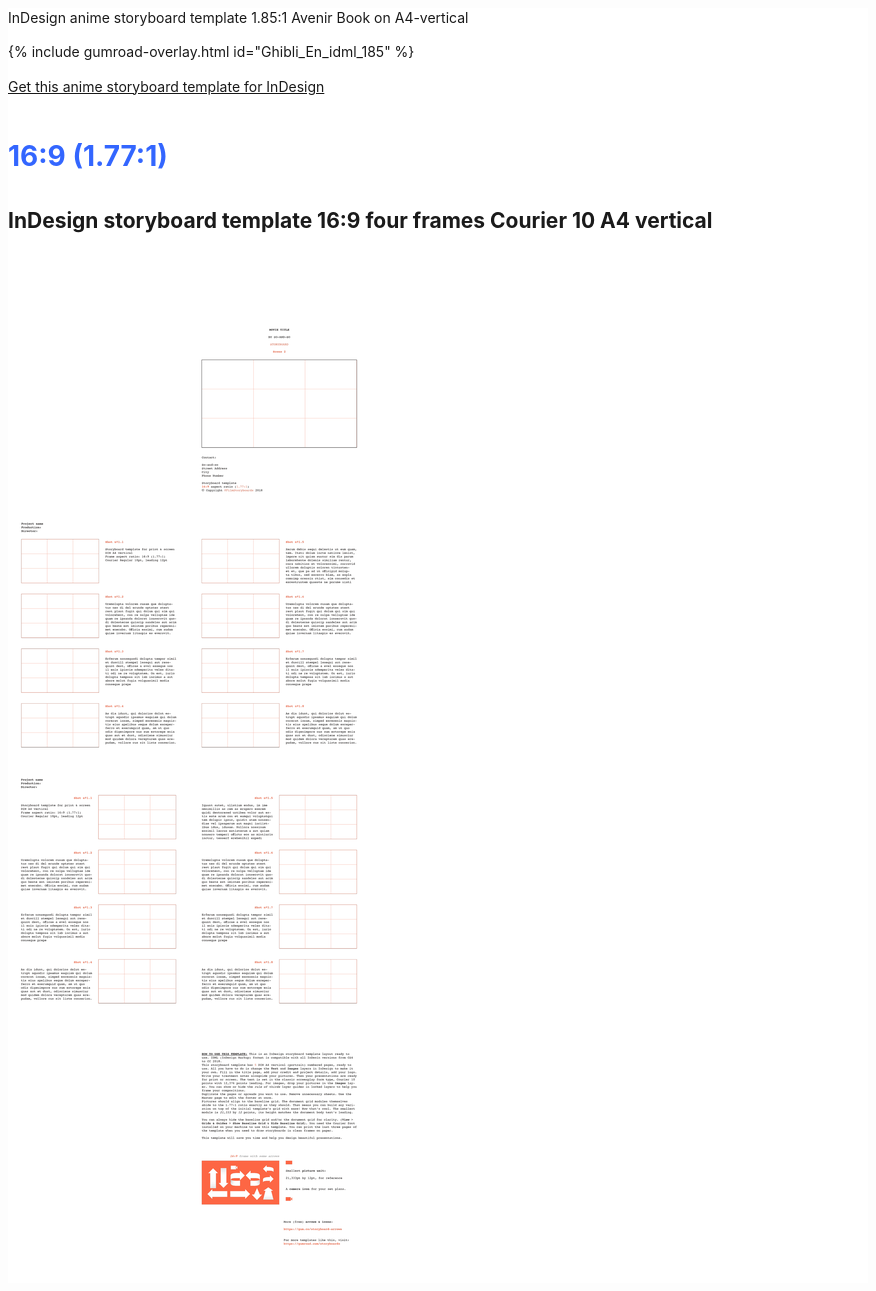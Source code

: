 <figcaption>InDesign anime storyboard template 1.85:1 Avenir Book on A4-vertical</figcaption>

{% include gumroad-overlay.html id="Ghibli_En_idml_185" %}

[Get this anime storyboard template for InDesign](https://gum.co/Ghibli_En_idml_185)

# <span style="color: #3366ff;">16:9 (1.77:1)</span>

## InDesign storyboard template 16:9 four frames Courier 10 A4 vertical

<a href="https://gum.co/InDesign_16x9" class="no-underline pv2 grow db"><img class="w-100" src="/images/uploads/2018/11/Film-Storyboards.com_Storyboard-template_16x9_Four_Frames_Courier_10_Four-Rows_A4-vertical_overview.png"></a>